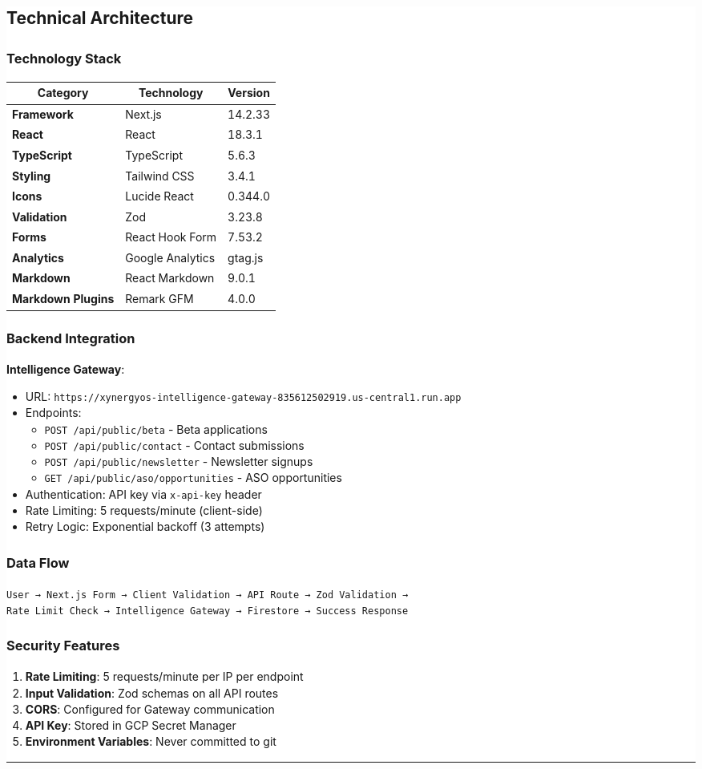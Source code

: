 
## Technical Architecture

### Technology Stack

| Category | Technology | Version |
|----------|-----------|---------|
| **Framework** | Next.js | 14.2.33 |
| **React** | React | 18.3.1 |
| **TypeScript** | TypeScript | 5.6.3 |
| **Styling** | Tailwind CSS | 3.4.1 |
| **Icons** | Lucide React | 0.344.0 |
| **Validation** | Zod | 3.23.8 |
| **Forms** | React Hook Form | 7.53.2 |
| **Analytics** | Google Analytics | gtag.js |
| **Markdown** | React Markdown | 9.0.1 |
| **Markdown Plugins** | Remark GFM | 4.0.0 |

### Backend Integration

**Intelligence Gateway**:
- URL: `https://xynergyos-intelligence-gateway-835612502919.us-central1.run.app`
- Endpoints:
  - `POST /api/public/beta` - Beta applications
  - `POST /api/public/contact` - Contact submissions
  - `POST /api/public/newsletter` - Newsletter signups
  - `GET /api/public/aso/opportunities` - ASO opportunities
- Authentication: API key via `x-api-key` header
- Rate Limiting: 5 requests/minute (client-side)
- Retry Logic: Exponential backoff (3 attempts)

### Data Flow

```
User → Next.js Form → Client Validation → API Route → Zod Validation →
Rate Limit Check → Intelligence Gateway → Firestore → Success Response
```

### Security Features

1. **Rate Limiting**: 5 requests/minute per IP per endpoint
2. **Input Validation**: Zod schemas on all API routes
3. **CORS**: Configured for Gateway communication
4. **API Key**: Stored in GCP Secret Manager
5. **Environment Variables**: Never committed to git

---